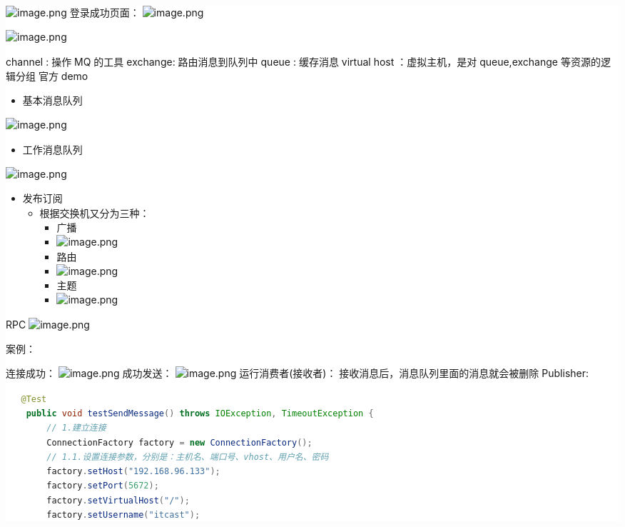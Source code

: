 ![image.png](https://cdn.nlark.com/yuque/0/2022/png/32483946/1668744126127-b8f21b1c-df3b-49f7-9466-4e435fc2de09.png#averageHue=%23dcd0c6&clientId=u85698476-b27d-4&crop=0&crop=0&crop=1&crop=1&from=paste&height=212&id=u7878bfea&margin=%5Bobject%20Object%5D&name=image.png&originHeight=265&originWidth=949&originalType=binary&ratio=1&rotation=0&showTitle=false&size=21933&status=done&style=shadow&taskId=u3a4391d9-1f41-4ac5-9a4d-831516b9ad8&title=&width=759.2)
登录成功页面：
![image.png](https://cdn.nlark.com/yuque/0/2022/png/32483946/1668744179091-0ffb0ca8-dea4-44ce-ac3e-0fc3ab6e02b0.png#averageHue=%23d4c9bf&clientId=u85698476-b27d-4&crop=0&crop=0&crop=1&crop=1&from=paste&height=690&id=uc963c814&margin=%5Bobject%20Object%5D&name=image.png&originHeight=863&originWidth=1911&originalType=binary&ratio=1&rotation=0&showTitle=false&size=145360&status=done&style=shadow&taskId=u9f3c109f-fc56-4d49-a658-1afff589f0f&title=&width=1528.8)

![image.png](https://cdn.nlark.com/yuque/0/2022/png/32483946/1668744442979-87adca6c-9329-4743-9265-4c7d959ab9ff.png#averageHue=%23f1e3d3&clientId=u85698476-b27d-4&crop=0&crop=0&crop=1&crop=1&from=paste&height=270&id=u6e9a25db&margin=%5Bobject%20Object%5D&name=image.png&originHeight=337&originWidth=682&originalType=binary&ratio=1&rotation=0&showTitle=false&size=80565&status=done&style=shadow&taskId=u3a0428d1-6f85-408c-af97-29ea5529087&title=&width=545.6)

channel : 操作 MQ 的工具
exchange: 路由消息到队列中
queue : 缓存消息
virtual host ：虚拟主机，是对 queue,exchange 等资源的逻辑分组
官方 demo

- 基本消息队列 

![image.png](https://cdn.nlark.com/yuque/0/2022/png/32483946/1668744833467-83c41fed-33ea-46f1-875a-50da337973e6.png#averageHue=%23d3bfb4&clientId=u85698476-b27d-4&crop=0&crop=0&crop=1&crop=1&from=paste&height=145&id=u89434e61&margin=%5Bobject%20Object%5D&name=image.png&originHeight=181&originWidth=362&originalType=binary&ratio=1&rotation=0&showTitle=false&size=16988&status=done&style=shadow&taskId=uf2827cc2-f065-4d77-a04b-a2f10278873&title=&width=289.6)

- 工作消息队列 

![image.png](https://cdn.nlark.com/yuque/0/2022/png/32483946/1668744842730-06f61fbb-bd50-4b75-a532-4f0ef4b04fce.png#averageHue=%23d3bfb3&clientId=u85698476-b27d-4&crop=0&crop=0&crop=1&crop=1&from=paste&height=179&id=u8d520ee2&margin=%5Bobject%20Object%5D&name=image.png&originHeight=224&originWidth=335&originalType=binary&ratio=1&rotation=0&showTitle=false&size=22137&status=done&style=shadow&taskId=u8adbd099-2265-41c7-ae31-d5f6d416578&title=&width=268)

- 发布订阅
   - 根据交换机又分为三种：
      - 广播
      - ![image.png](https://cdn.nlark.com/yuque/0/2022/png/32483946/1668744857638-d1849b3c-b6ee-49e3-84a1-e6cea7b75fd3.png#averageHue=%23d2bbaf&clientId=u85698476-b27d-4&crop=0&crop=0&crop=1&crop=1&from=paste&height=143&id=ue2196d40&margin=%5Bobject%20Object%5D&name=image.png&originHeight=179&originWidth=340&originalType=binary&ratio=1&rotation=0&showTitle=false&size=19651&status=done&style=shadow&taskId=u0dcb2ea0-8489-4a05-807d-cac5cd16b74&title=&width=272)
      - 路由
      - ![image.png](https://cdn.nlark.com/yuque/0/2022/png/32483946/1668744866897-9278f5af-932f-436e-9c38-4fea81fad76b.png#averageHue=%23d3c2b8&clientId=u85698476-b27d-4&crop=0&crop=0&crop=1&crop=1&from=paste&height=178&id=ud7cede0e&margin=%5Bobject%20Object%5D&name=image.png&originHeight=222&originWidth=352&originalType=binary&ratio=1&rotation=0&showTitle=false&size=18891&status=done&style=shadow&taskId=u9d778bc6-ecd9-4328-94f5-45eadde9e23&title=&width=281.6)
      - 主题
      - ![image.png](https://cdn.nlark.com/yuque/0/2022/png/32483946/1668744874544-6b337325-ad09-4d17-a2f0-e8abcca91a5e.png#averageHue=%23d3c3b8&clientId=u85698476-b27d-4&crop=0&crop=0&crop=1&crop=1&from=paste&height=174&id=uc3c6821a&margin=%5Bobject%20Object%5D&name=image.png&originHeight=218&originWidth=367&originalType=binary&ratio=1&rotation=0&showTitle=false&size=22427&status=done&style=shadow&taskId=u9fbbe601-bc85-4f27-b829-6590f9a8f6b&title=&width=293.6)

RPC
![image.png](https://cdn.nlark.com/yuque/0/2022/png/32483946/1668744886787-6255c93c-6c2d-4f77-bdb5-63ed86a0491c.png#averageHue=%23d3c4ba&clientId=u85698476-b27d-4&crop=0&crop=0&crop=1&crop=1&from=paste&height=191&id=u61882c09&margin=%5Bobject%20Object%5D&name=image.png&originHeight=239&originWidth=358&originalType=binary&ratio=1&rotation=0&showTitle=false&size=18311&status=done&style=shadow&taskId=u96fc1ea8-4afa-4252-86f4-b24dab02397&title=&width=286.4)

案例：

连接成功：
![image.png](https://cdn.nlark.com/yuque/0/2022/png/32483946/1668745344421-d30f55a7-bbf5-4a28-bd86-7024a82ddcdc.png#averageHue=%23d1c6bd&clientId=u85698476-b27d-4&crop=0&crop=0&crop=1&crop=1&from=paste&height=197&id=ue9c4f095&margin=%5Bobject%20Object%5D&name=image.png&originHeight=246&originWidth=958&originalType=binary&ratio=1&rotation=0&showTitle=false&size=46949&status=done&style=shadow&taskId=u1d601c92-16dc-4b2c-a14d-0d10fa131df&title=&width=766.4)
成功发送：
![image.png](https://cdn.nlark.com/yuque/0/2022/png/32483946/1668745473899-ad67d268-0c5c-4f36-819b-1be008cb01c4.png#averageHue=%23d4c9bf&clientId=u85698476-b27d-4&crop=0&crop=0&crop=1&crop=1&from=paste&height=637&id=u9540c2f3&margin=%5Bobject%20Object%5D&name=image.png&originHeight=796&originWidth=769&originalType=binary&ratio=1&rotation=0&showTitle=false&size=59186&status=done&style=shadow&taskId=u29382470-3bda-4f9a-b18f-4487bfdf71a&title=&width=615.2)
运行消费者(接收者)：
接收消息后，消息队列里面的消息就会被删除
Publisher:
```java
   @Test
    public void testSendMessage() throws IOException, TimeoutException {
        // 1.建立连接
        ConnectionFactory factory = new ConnectionFactory();
        // 1.1.设置连接参数，分别是：主机名、端口号、vhost、用户名、密码
        factory.setHost("192.168.96.133");
        factory.setPort(5672);
        factory.setVirtualHost("/");
        factory.setUsername("itcast");
```